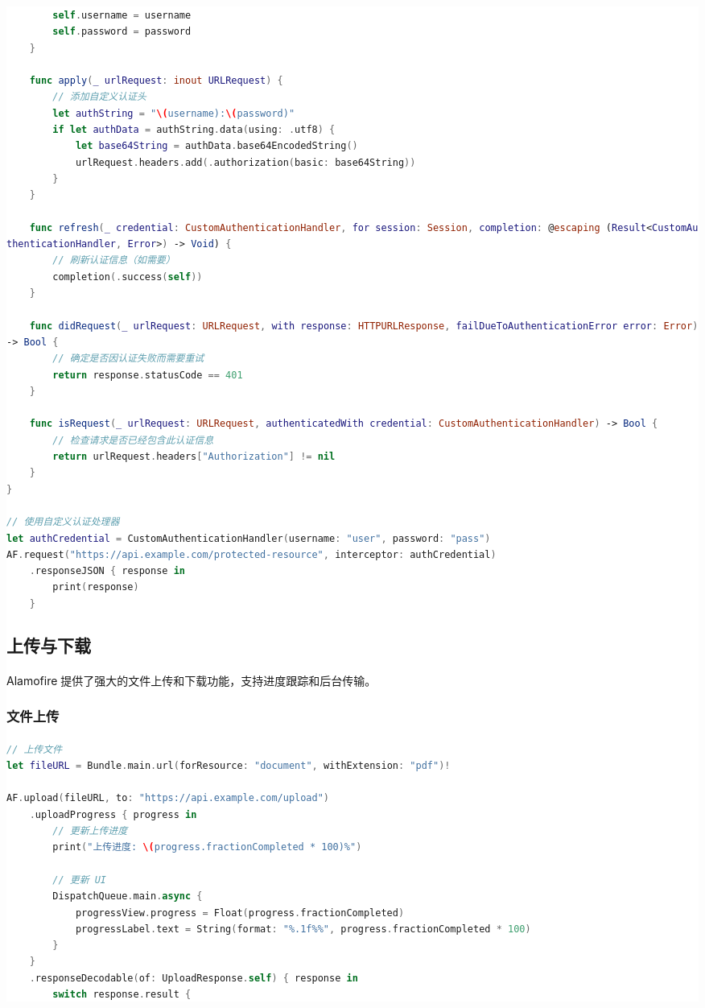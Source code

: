 ```swift
        self.username = username
        self.password = password
    }
    
    func apply(_ urlRequest: inout URLRequest) {
        // 添加自定义认证头
        let authString = "\(username):\(password)"
        if let authData = authString.data(using: .utf8) {
            let base64String = authData.base64EncodedString()
            urlRequest.headers.add(.authorization(basic: base64String))
        }
    }
    
    func refresh(_ credential: CustomAuthenticationHandler, for session: Session, completion: @escaping (Result<CustomAuthenticationHandler, Error>) -> Void) {
        // 刷新认证信息（如需要）
        completion(.success(self))
    }
    
    func didRequest(_ urlRequest: URLRequest, with response: HTTPURLResponse, failDueToAuthenticationError error: Error) -> Bool {
        // 确定是否因认证失败而需要重试
        return response.statusCode == 401
    }
    
    func isRequest(_ urlRequest: URLRequest, authenticatedWith credential: CustomAuthenticationHandler) -> Bool {
        // 检查请求是否已经包含此认证信息
        return urlRequest.headers["Authorization"] != nil
    }
}

// 使用自定义认证处理器
let authCredential = CustomAuthenticationHandler(username: "user", password: "pass")
AF.request("https://api.example.com/protected-resource", interceptor: authCredential)
    .responseJSON { response in
        print(response)
    }
``` 

## 上传与下载

Alamofire 提供了强大的文件上传和下载功能，支持进度跟踪和后台传输。

### 文件上传

```swift
// 上传文件
let fileURL = Bundle.main.url(forResource: "document", withExtension: "pdf")!

AF.upload(fileURL, to: "https://api.example.com/upload")
    .uploadProgress { progress in
        // 更新上传进度
        print("上传进度: \(progress.fractionCompleted * 100)%")
        
        // 更新 UI
        DispatchQueue.main.async {
            progressView.progress = Float(progress.fractionCompleted)
            progressLabel.text = String(format: "%.1f%%", progress.fractionCompleted * 100)
        }
    }
    .responseDecodable(of: UploadResponse.self) { response in
        switch response.result {
```